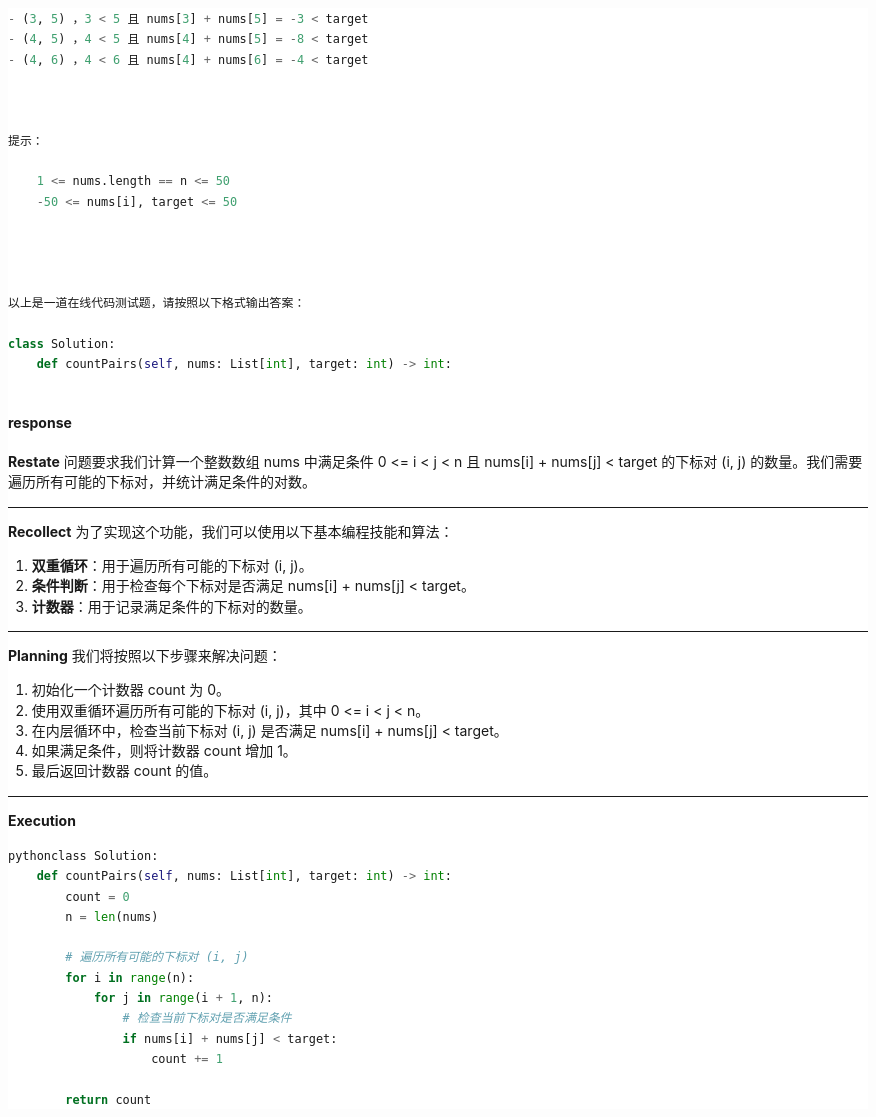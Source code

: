 ```python
- (3, 5) ，3 < 5 且 nums[3] + nums[5] = -3 < target
- (4, 5) ，4 < 5 且 nums[4] + nums[5] = -8 < target
- (4, 6) ，4 < 6 且 nums[4] + nums[6] = -4 < target

 

提示：

    1 <= nums.length == n <= 50
    -50 <= nums[i], target <= 50




以上是一道在线代码测试题，请按照以下格式输出答案：

class Solution:
    def countPairs(self, nums: List[int], target: int) -> int:
        
```

#### response

**Restate**
 问题要求我们计算一个整数数组 nums 中满足条件 0 <= i < j < n 且 nums[i] + nums[j] < target 的下标对 (i, j) 的数量。我们需要遍历所有可能的下标对，并统计满足条件的对数。

------

**Recollect**
 为了实现这个功能，我们可以使用以下基本编程技能和算法：

1. **双重循环**：用于遍历所有可能的下标对 (i, j)。
2. **条件判断**：用于检查每个下标对是否满足 nums[i] + nums[j] < target。
3. **计数器**：用于记录满足条件的下标对的数量。

------

**Planning**
 我们将按照以下步骤来解决问题：

1. 初始化一个计数器 count 为 0。
2. 使用双重循环遍历所有可能的下标对 (i, j)，其中 0 <= i < j < n。
3. 在内层循环中，检查当前下标对 (i, j) 是否满足 nums[i] + nums[j] < target。
4. 如果满足条件，则将计数器 count 增加 1。
5. 最后返回计数器 count 的值。

------

**Execution**

```python
pythonclass Solution:
    def countPairs(self, nums: List[int], target: int) -> int:
        count = 0
        n = len(nums)
        
        # 遍历所有可能的下标对 (i, j)
        for i in range(n):
            for j in range(i + 1, n):
                # 检查当前下标对是否满足条件
                if nums[i] + nums[j] < target:
                    count += 1
        
        return count
```
